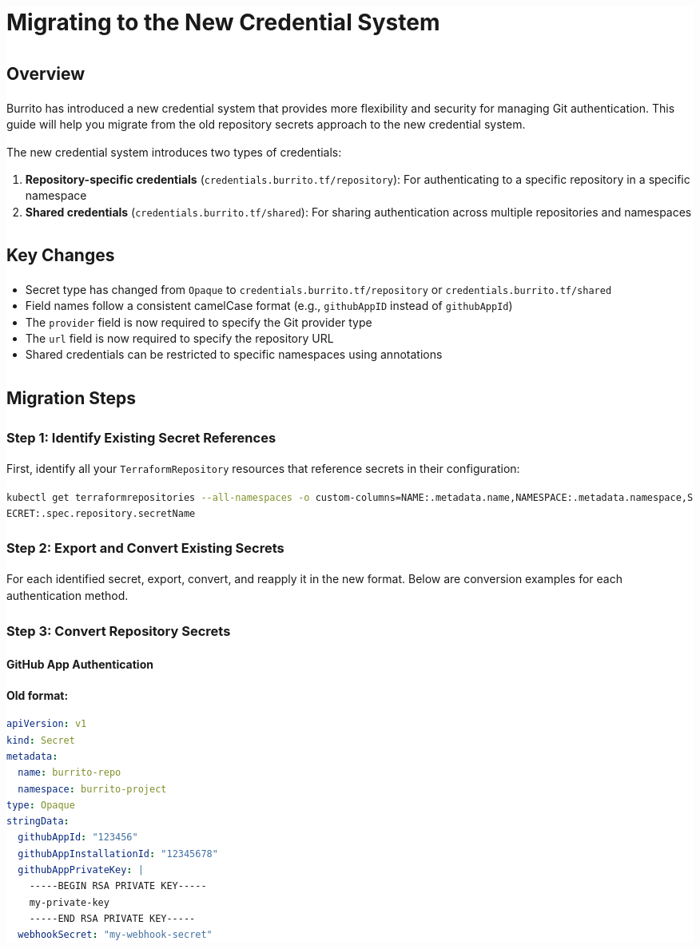 # Migrating to the New Credential System

## Overview

Burrito has introduced a new credential system that provides more flexibility and security for managing Git authentication. This guide will help you migrate from the old repository secrets approach to the new credential system.

The new credential system introduces two types of credentials:

1. **Repository-specific credentials** (`credentials.burrito.tf/repository`): For authenticating to a specific repository in a specific namespace
2. **Shared credentials** (`credentials.burrito.tf/shared`): For sharing authentication across multiple repositories and namespaces

## Key Changes

- Secret type has changed from `Opaque` to `credentials.burrito.tf/repository` or `credentials.burrito.tf/shared`
- Field names follow a consistent camelCase format (e.g., `githubAppID` instead of `githubAppId`)
- The `provider` field is now required to specify the Git provider type
- The `url` field is now required to specify the repository URL
- Shared credentials can be restricted to specific namespaces using annotations

## Migration Steps

### Step 1: Identify Existing Secret References

First, identify all your `TerraformRepository` resources that reference secrets in their configuration:

```bash
kubectl get terraformrepositories --all-namespaces -o custom-columns=NAME:.metadata.name,NAMESPACE:.metadata.namespace,SECRET:.spec.repository.secretName
```

### Step 2: Export and Convert Existing Secrets

For each identified secret, export, convert, and reapply it in the new format. Below are conversion examples for each authentication method.

### Step 3: Convert Repository Secrets

#### GitHub App Authentication

**Old format:**

```yaml
apiVersion: v1
kind: Secret
metadata:
  name: burrito-repo
  namespace: burrito-project
type: Opaque
stringData:
  githubAppId: "123456"
  githubAppInstallationId: "12345678"
  githubAppPrivateKey: |
    -----BEGIN RSA PRIVATE KEY-----
    my-private-key
    -----END RSA PRIVATE KEY-----
  webhookSecret: "my-webhook-secret"
```
